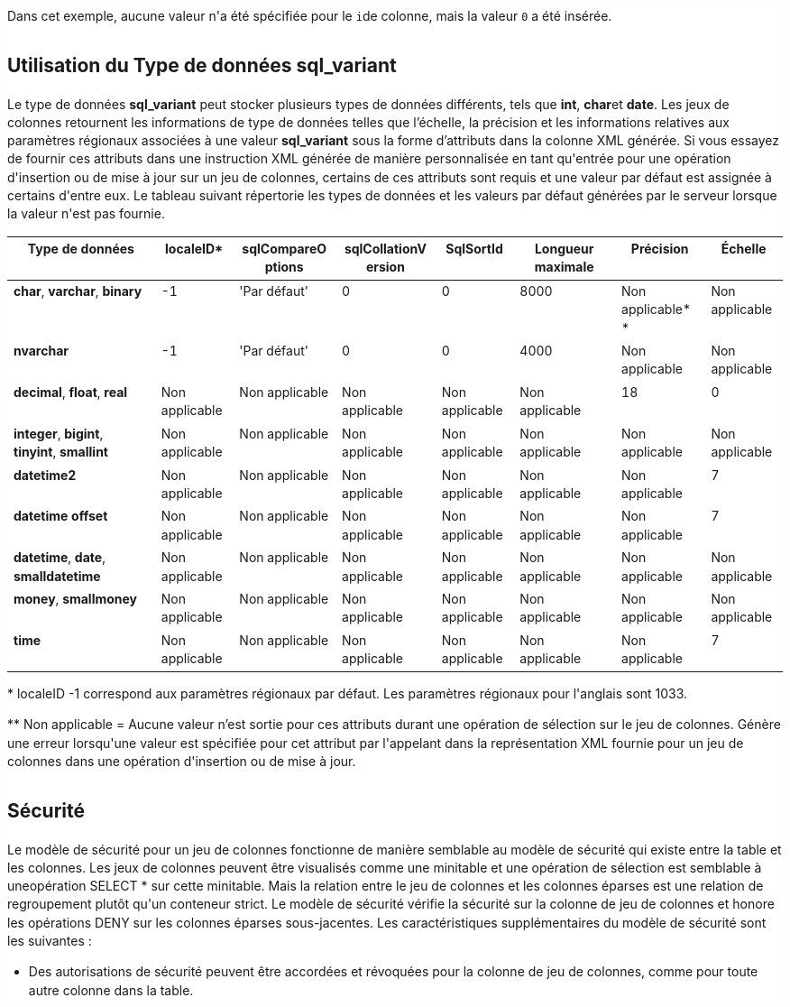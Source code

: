  Dans cet exemple, aucune valeur n'a été spécifiée pour le `i`de colonne, mais la valeur `0` a été insérée.  
  
## <a name="using-the-sqlvariant-data-type"></a>Utilisation du Type de données sql_variant  
 Le type de données **sql_variant** peut stocker plusieurs types de données différents, tels que **int**, **char**et **date**. Les jeux de colonnes retournent les informations de type de données telles que l’échelle, la précision et les informations relatives aux paramètres régionaux associées à une valeur **sql_variant** sous la forme d’attributs dans la colonne XML générée. Si vous essayez de fournir ces attributs dans une instruction XML générée de manière personnalisée en tant qu'entrée pour une opération d'insertion ou de mise à jour sur un jeu de colonnes, certains de ces attributs sont requis et une valeur par défaut est assignée à certains d'entre eux. Le tableau suivant répertorie les types de données et les valeurs par défaut générées par le serveur lorsque la valeur n'est pas fournie.  
  
|Type de données|localeID*|sqlCompareOptions|sqlCollationVersion|SqlSortId|Longueur maximale|Précision|Échelle|  
|---------------|----------------|-----------------------|-------------------------|---------------|--------------------|---------------|-----------|  
|**char**, **varchar**, **binary**|-1|'Par défaut'|0|0|8000|Non applicable**|Non applicable|  
|**nvarchar**|-1|'Par défaut'|0|0|4000|Non applicable|Non applicable|  
|**decimal**, **float**, **real**|Non applicable|Non applicable|Non applicable|Non applicable|Non applicable|18|0|  
|**integer**, **bigint**, **tinyint**, **smallint**|Non applicable|Non applicable|Non applicable|Non applicable|Non applicable|Non applicable|Non applicable|  
|**datetime2**|Non applicable|Non applicable|Non applicable|Non applicable|Non applicable|Non applicable|7|  
|**datetime offset**|Non applicable|Non applicable|Non applicable|Non applicable|Non applicable|Non applicable|7|  
|**datetime**, **date**, **smalldatetime**|Non applicable|Non applicable|Non applicable|Non applicable|Non applicable|Non applicable|Non applicable|  
|**money**, **smallmoney**|Non applicable|Non applicable|Non applicable|Non applicable|Non applicable|Non applicable|Non applicable|  
|**time**|Non applicable|Non applicable|Non applicable|Non applicable|Non applicable|Non applicable|7|  
  
 \*  localeID -1 correspond aux paramètres régionaux par défaut. Les paramètres régionaux pour l'anglais sont 1033.  
  
 ** Non applicable = Aucune valeur n’est sortie pour ces attributs durant une opération de sélection sur le jeu de colonnes. Génère une erreur lorsqu'une valeur est spécifiée pour cet attribut par l'appelant dans la représentation XML fournie pour un jeu de colonnes dans une opération d'insertion ou de mise à jour.  
  
## <a name="security"></a>Sécurité  
 Le modèle de sécurité pour un jeu de colonnes fonctionne de manière semblable au modèle de sécurité qui existe entre la table et les colonnes. Les jeux de colonnes peuvent être visualisés comme une minitable et une opération de sélection est semblable à uneopération SELECT * sur cette minitable. Mais la relation entre le jeu de colonnes et les colonnes éparses est une relation de regroupement plutôt qu'un conteneur strict. Le modèle de sécurité vérifie la sécurité sur la colonne de jeu de colonnes et honore les opérations DENY sur les colonnes éparses sous-jacentes. Les caractéristiques supplémentaires du modèle de sécurité sont les suivantes :  
  
-   Des autorisations de sécurité peuvent être accordées et révoquées pour la colonne de jeu de colonnes, comme pour toute autre colonne dans la table.  
  